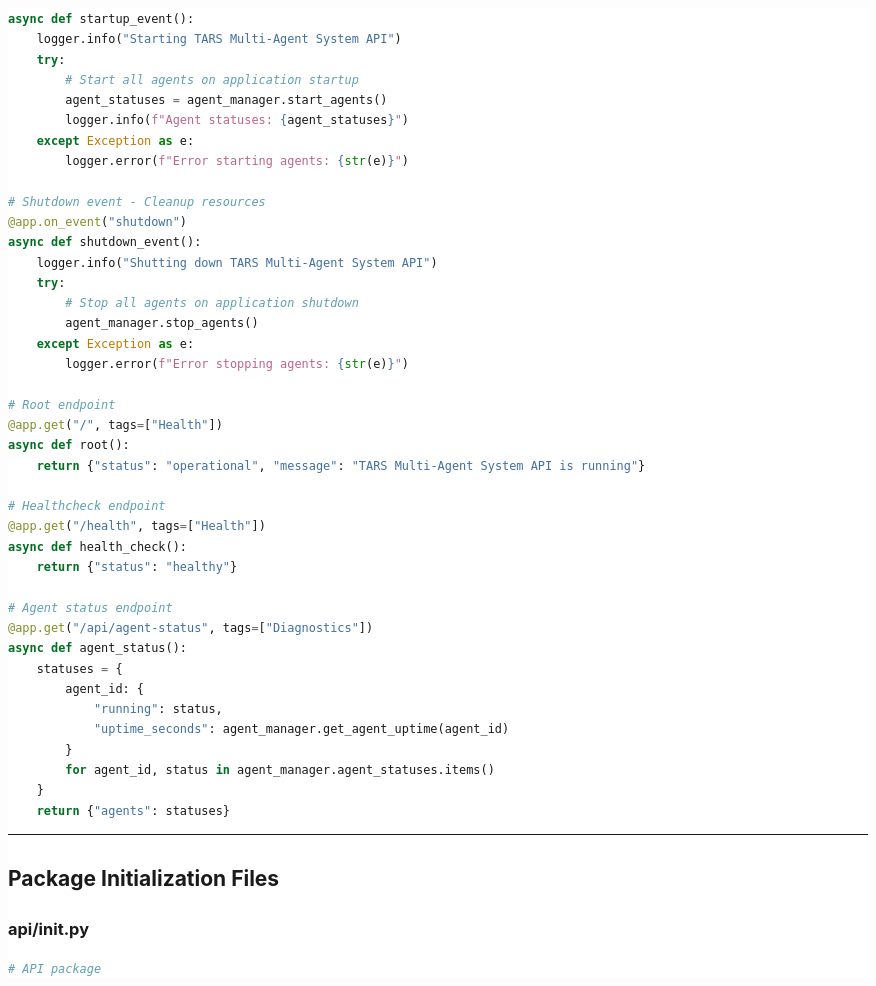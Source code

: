 ```python
async def startup_event():
    logger.info("Starting TARS Multi-Agent System API")
    try:
        # Start all agents on application startup
        agent_statuses = agent_manager.start_agents()
        logger.info(f"Agent statuses: {agent_statuses}")
    except Exception as e:
        logger.error(f"Error starting agents: {str(e)}")

# Shutdown event - Cleanup resources
@app.on_event("shutdown")
async def shutdown_event():
    logger.info("Shutting down TARS Multi-Agent System API")
    try:
        # Stop all agents on application shutdown
        agent_manager.stop_agents()
    except Exception as e:
        logger.error(f"Error stopping agents: {str(e)}")

# Root endpoint
@app.get("/", tags=["Health"])
async def root():
    return {"status": "operational", "message": "TARS Multi-Agent System API is running"}

# Healthcheck endpoint
@app.get("/health", tags=["Health"])
async def health_check():
    return {"status": "healthy"}

# Agent status endpoint
@app.get("/api/agent-status", tags=["Diagnostics"])
async def agent_status():
    statuses = {
        agent_id: {
            "running": status,
            "uptime_seconds": agent_manager.get_agent_uptime(agent_id)
        }
        for agent_id, status in agent_manager.agent_statuses.items()
    }
    return {"agents": statuses}
```

---

## Package Initialization Files

### api/__init__.py

```python
# API package
```
